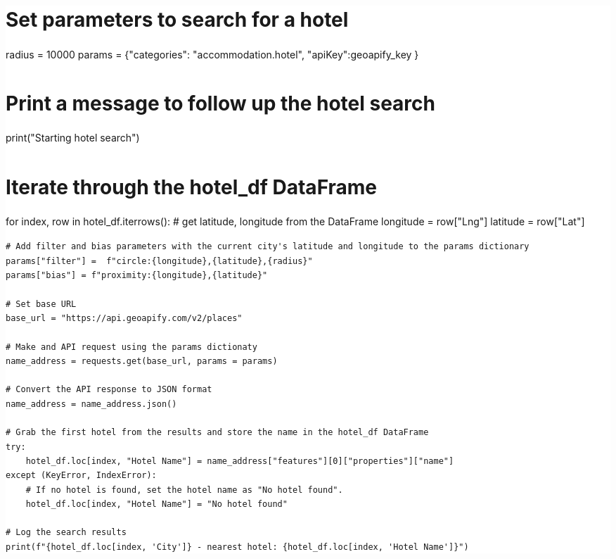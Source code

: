 # Set parameters to search for a hotel
radius = 10000 
params = {"categories": "accommodation.hotel",
          "apiKey":geoapify_key
         }

# Print a message to follow up the hotel search
print("Starting hotel search")

# Iterate through the hotel_df DataFrame
for index, row in hotel_df.iterrows():
    # get latitude, longitude from the DataFrame
    longitude = row["Lng"]
    latitude = row["Lat"]

    # Add filter and bias parameters with the current city's latitude and longitude to the params dictionary
    params["filter"] =  f"circle:{longitude},{latitude},{radius}"
    params["bias"] = f"proximity:{longitude},{latitude}"

    # Set base URL
    base_url = "https://api.geoapify.com/v2/places"

    # Make and API request using the params dictionaty
    name_address = requests.get(base_url, params = params)
    
    # Convert the API response to JSON format
    name_address = name_address.json()
    
    # Grab the first hotel from the results and store the name in the hotel_df DataFrame
    try:
        hotel_df.loc[index, "Hotel Name"] = name_address["features"][0]["properties"]["name"]
    except (KeyError, IndexError):
        # If no hotel is found, set the hotel name as "No hotel found".
        hotel_df.loc[index, "Hotel Name"] = "No hotel found"
        
    # Log the search results
    print(f"{hotel_df.loc[index, 'City']} - nearest hotel: {hotel_df.loc[index, 'Hotel Name']}")
    